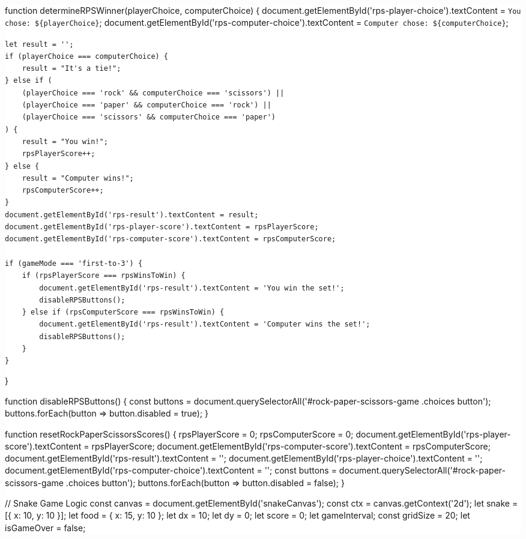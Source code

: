 function determineRPSWinner(playerChoice, computerChoice) {
    document.getElementById('rps-player-choice').textContent = `You chose: ${playerChoice}`;
    document.getElementById('rps-computer-choice').textContent = `Computer chose: ${computerChoice}`;

    let result = '';
    if (playerChoice === computerChoice) {
        result = "It's a tie!";
    } else if (
        (playerChoice === 'rock' && computerChoice === 'scissors') ||
        (playerChoice === 'paper' && computerChoice === 'rock') ||
        (playerChoice === 'scissors' && computerChoice === 'paper')
    ) {
        result = "You win!";
        rpsPlayerScore++;
    } else {
        result = "Computer wins!";
        rpsComputerScore++;
    }
    document.getElementById('rps-result').textContent = result;
    document.getElementById('rps-player-score').textContent = rpsPlayerScore;
    document.getElementById('rps-computer-score').textContent = rpsComputerScore;

    if (gameMode === 'first-to-3') {
        if (rpsPlayerScore === rpsWinsToWin) {
            document.getElementById('rps-result').textContent = 'You win the set!';
            disableRPSButtons();
        } else if (rpsComputerScore === rpsWinsToWin) {
            document.getElementById('rps-result').textContent = 'Computer wins the set!';
            disableRPSButtons();
        }
    }
}

function disableRPSButtons() {
    const buttons = document.querySelectorAll('#rock-paper-scissors-game .choices button');
    buttons.forEach(button => button.disabled = true);
}

function resetRockPaperScissorsScores() {
    rpsPlayerScore = 0;
    rpsComputerScore = 0;
    document.getElementById('rps-player-score').textContent = rpsPlayerScore;
    document.getElementById('rps-computer-score').textContent = rpsComputerScore;
    document.getElementById('rps-result').textContent = '';
    document.getElementById('rps-player-choice').textContent = '';
    document.getElementById('rps-computer-choice').textContent = '';
    const buttons = document.querySelectorAll('#rock-paper-scissors-game .choices button');
    buttons.forEach(button => button.disabled = false);
}

// Snake Game Logic
const canvas = document.getElementById('snakeCanvas');
const ctx = canvas.getContext('2d');
let snake = [{ x: 10, y: 10 }];
let food = { x: 15, y: 10 };
let dx = 10;
let dy = 0;
let score = 0;
let gameInterval;
const gridSize = 20;
let isGameOver = false;

